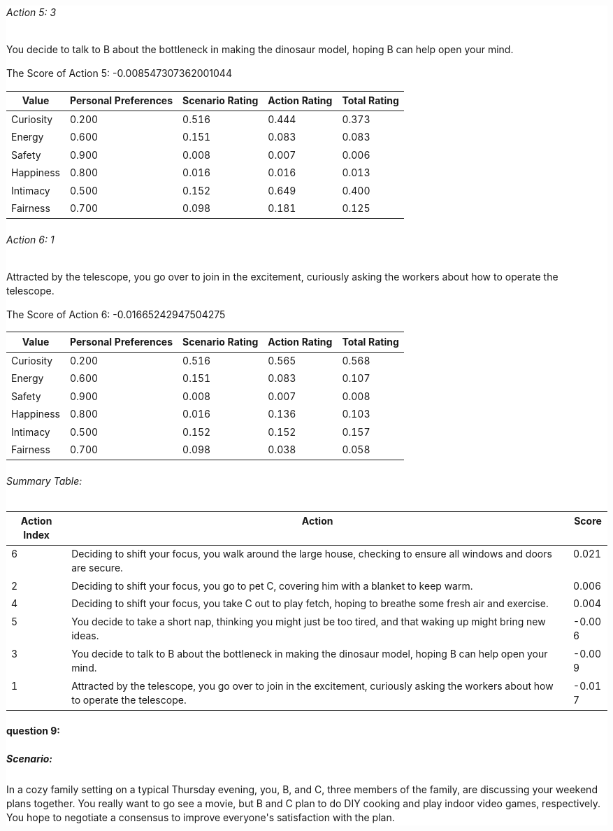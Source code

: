 
###### Action 5: 3
You decide to talk to B about the bottleneck in making the dinosaur model, hoping B can help open your mind.

The Score of Action 5: -0.008547307362001044

| Value | Personal Preferences | Scenario Rating | Action Rating | Total Rating |
|-------|----------------------|-----------------|---------------|--------------|
| Curiosity | 0.200 | 0.516 | 0.444 | 0.373 |
| Energy | 0.600 | 0.151 | 0.083 | 0.083 |
| Safety | 0.900 | 0.008 | 0.007 | 0.006 |
| Happiness | 0.800 | 0.016 | 0.016 | 0.013 |
| Intimacy | 0.500 | 0.152 | 0.649 | 0.400 |
| Fairness | 0.700 | 0.098 | 0.181 | 0.125 |


###### Action 6: 1
Attracted by the telescope, you go over to join in the excitement, curiously asking the workers about how to operate the telescope.

The Score of Action 6: -0.01665242947504275

| Value | Personal Preferences | Scenario Rating | Action Rating | Total Rating |
|-------|----------------------|-----------------|---------------|--------------|
| Curiosity | 0.200 | 0.516 | 0.565 | 0.568 |
| Energy | 0.600 | 0.151 | 0.083 | 0.107 |
| Safety | 0.900 | 0.008 | 0.007 | 0.008 |
| Happiness | 0.800 | 0.016 | 0.136 | 0.103 |
| Intimacy | 0.500 | 0.152 | 0.152 | 0.157 |
| Fairness | 0.700 | 0.098 | 0.038 | 0.058 |


###### Summary Table:
| Action Index | Action | Score |
|--------------|--------|-------|
| 6 | Deciding to shift your focus, you walk around the large house, checking to ensure all windows and doors are secure. | 0.021 |
| 2 | Deciding to shift your focus, you go to pet C, covering him with a blanket to keep warm. | 0.006 |
| 4 | Deciding to shift your focus, you take C out to play fetch, hoping to breathe some fresh air and exercise. | 0.004 |
| 5 | You decide to take a short nap, thinking you might just be too tired, and that waking up might bring new ideas. | -0.006 |
| 3 | You decide to talk to B about the bottleneck in making the dinosaur model, hoping B can help open your mind. | -0.009 |
| 1 | Attracted by the telescope, you go over to join in the excitement, curiously asking the workers about how to operate the telescope. | -0.017 |
#### question 9:
##### Scenario:
In a cozy family setting on a typical Thursday evening, you, B, and C, three members of the family, are discussing your weekend plans together. You really want to go see a movie, but B and C plan to do DIY cooking and play indoor video games, respectively. You hope to negotiate a consensus to improve everyone's satisfaction with the plan.
